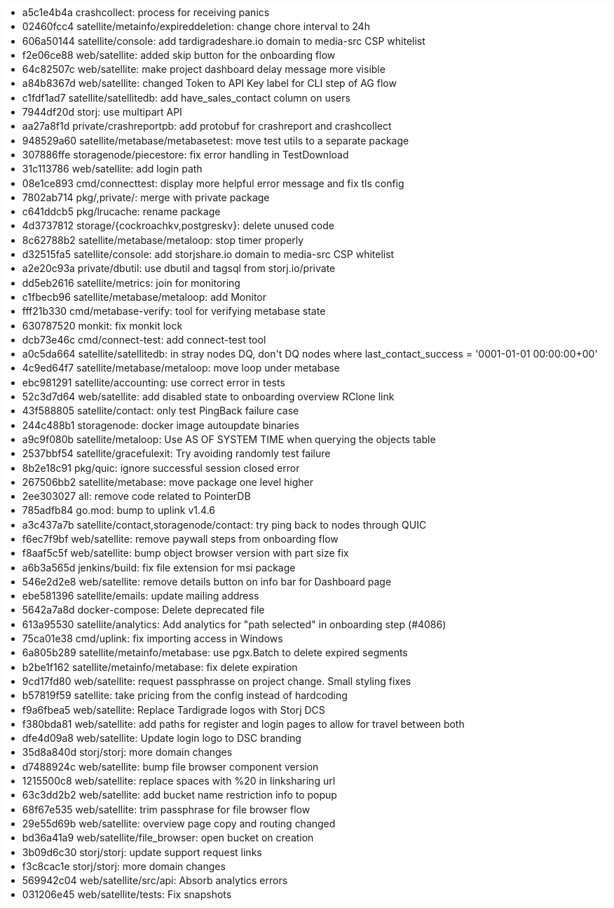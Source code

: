 * a5c1e4b4a crashcollect: process for receiving panics
* 02460fcc4 satellite/metainfo/expireddeletion: change chore interval to 24h
* 606a50144 satellite/console: add tardigradeshare.io domain to media-src CSP whitelist
* f2e06ce88 web/satellite: added skip button for the onboarding flow
* 64c82507c web/satellite: make project dashboard delay message more visible
* a84b8367d web/satellite: changed Token to API Key label for CLI step of AG flow
* c1fdf1ad7 satellite/satellitedb: add have_sales_contact column on users
* 7944df20d storj: use multipart API
* aa27a8f1d private/crashreportpb: add protobuf for crashreport and crashcollect
* 948529a60 satellite/metabase/metabasetest: move test utils to a separate package
* 307886ffe storagenode/piecestore: fix error handling in TestDownload
* 31c113786 web/satellite: add login path
* 08e1ce893 cmd/connecttest: display more helpful error message and fix tls config
* 7802ab714 pkg/,private/: merge with private package
* c641ddcb5 pkg/lrucache: rename package
* 4d3737812 storage/{cockroachkv,postgreskv}: delete unused code
* 8c62788b2 satellite/metabase/metaloop: stop timer properly
* d32515fa5 satellite/console: add storjshare.io domain to media-src CSP whitelist
* a2e20c93a private/dbutil: use dbutil and tagsql from storj.io/private
* dd5eb2616 satellite/metrics: join for monitoring
* c1fbecb96 satellite/metabase/metaloop: add Monitor
* fff21b330 cmd/metabase-verify: tool for verifying metabase state
* 630787520 monkit: fix monkit lock
* dcb73e46c cmd/connect-test: add connect-test tool
* a0c5da664 satellite/satellitedb: in stray nodes DQ, don't DQ nodes where last_contact_success = '0001-01-01 00:00:00+00'
* 4c9ed64f7 satellite/metabase/metaloop: move loop under metabase
* ebc981291 satellite/accounting: use correct error in tests
* 52c3d7d64 web/satellite: add disabled state to onboarding overview RClone link
* 43f588805 satellite/contact: only test PingBack failure case
* 244c488b1 storagenode: docker image autoupdate binaries
* a9c9f080b satellite/metaloop: Use AS OF SYSTEM TIME when querying the objects table
* 2537bbf54 satellite/gracefulexit: Try avoiding randomly test failure
* 8b2e18c91 pkg/quic: ignore successful session closed error
* 267506bb2 satellite/metabase: move package one level higher
* 2ee303027 all: remove code related to PointerDB
* 785adfb84 go.mod: bump to uplink v1.4.6
* a3c437a7b satellite/contact,storagenode/contact: try ping back to nodes through QUIC
* f6ec7f9bf web/satellite: remove paywall steps from onboarding flow
* f8aaf5c5f web/satellite: bump object browser version with part size fix
* a6b3a565d jenkins/build: fix file extension for msi package
* 546e2d2e8 web/satellite: remove details button on info bar for Dashboard page
* ebe581396 satellite/emails: update mailing address
* 5642a7a8d docker-compose: Delete deprecated file
* 613a95530 satellite/analytics: Add analytics for "path selected" in onboarding step (#4086)
* 75ca01e38 cmd/uplink: fix importing access in Windows
* 6a805b289 satellite/metainfo/metabase: use pgx.Batch to delete expired segments
* b2be1f162 satellite/metainfo/metabase: fix delete expiration
* 9cd17fd80 web/satellite: request passphrasse on project change. Small styling fixes
* b57819f59 satellite: take pricing from the config instead of hardcoding
* f9a6fbea5 web/satellite: Replace Tardigrade logos with Storj DCS
* f380bda81 web/satellite: add paths for register and login pages to allow for travel between both
* dfe4d09a8 web/satellite: Update login logo to DSC branding
* 35d8a840d storj/storj: more domain changes
* d7488924c web/satellite: bump file browser component version
* 1215500c8 web/satellite: replace spaces with %20 in linksharing url
* 63c3dd2b2 web/satellite: add bucket name restriction info to popup
* 68f67e535 web/satellite: trim passphrase for file browser flow
* 29e55d69b web/satellite: overview page copy and routing changed
* bd36a41a9 web/satellite/file_browser: open bucket on creation
* 3b09d6c30 storj/storj: update support request links
* f3c8cac1e storj/storj: more domain changes
* 569942c04 web/satellite/src/api: Absorb analytics errors
* 031206e45 web/satellite/tests: Fix snapshots